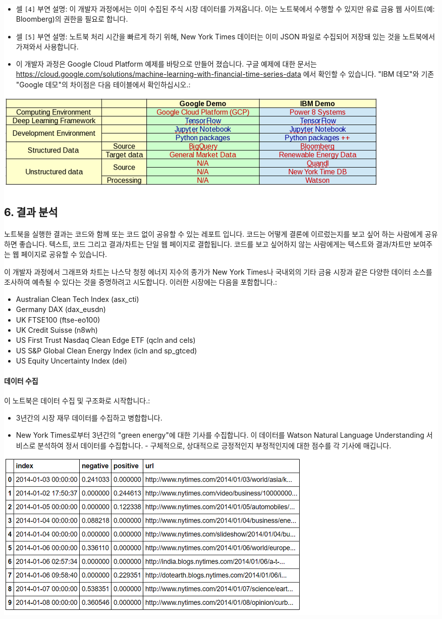 - 셀 `[4]` 부연 설명: 이 개발자 과정에서는 이미 수집된 주식 시장 데이터를 가져옵니다. 이는 노트북에서 수행할 수 있지만 유료 금융 웹 사이트(예: Bloomberg)의 권한을 필요로 합니다.

- 셀 `[5]` 부연 설명: 노트북 처리 시간을 빠르게 하기 위해, New York Times 데이터는 이미 JSON 파일로 수집되어 저장돼 있는 것을 노트북에서 가져와서 사용합니다.

- 이 개발자 과정은 Google Cloud Platform 예제를 바탕으로 만들어 졌습니다. 구글 예제에 대한 문서는 https://cloud.google.com/solutions/machine-learning-with-financial-time-series-data 에서 확인할 수 있습니다. "IBM 데모"와 기존 "Google 데모"의 차이점은 다음 테이블에서 확인하십시오.:

![](doc/source/images/demo-diffs.png)

## 6. 결과 분석

노트북을 실행한 결과는 코드와 함께 또는 코드 없이 공유할 수 있는 레포트 입니다. 코드는 어떻게 결론에 이르렀는지를 보고 싶어 하는 사람에게 공유하면 좋습니다. 텍스트, 코드 그리고 결과/차트는 단일 웹 페이지로 결합됩니다. 코드를 보고 싶어하지 않는 사람에게는 텍스트와 결과/차트만 보여주는 웹 페이지로 공유할 수 있습니다.

이 개발자 과정에서 그래프와 차트는 나스닥 청정 에너지 지수의 종가가 New York Times나 국내외의 기타 금융 시장과 같은 다양한 데이터 소스를 조사하여 예측될 수 있다는 것을 증명하려고 시도합니다. 이러한 시장에는 다음을 포함합니다.:

- Australian Clean Tech Index (asx_cti)
- Germany DAX (dax_eusdn)
- UK FTSE100 (ftse-eo100)
- UK Credit Suisse (n8wh)
- US First Trust Nasdaq Clean Edge ETF (qcln and cels)
- US S&P Global Clean Energy Index (icln and sp_gtced)
- US Equity Uncertainty Index (dei)

#### 데이터 수집

이 노트북은 데이터 수집 및 구조화로 시작합니다.:

* 3년간의 시장 재무 데이터를 수집하고 병합합니다.

* New York Times로부터 3년간의 "green energy"에 대한 기사를 수집합니다. 이 데이터를 Watson Natural Language Understanding 서비스로 분석하여 정서 데이터를 수집합니다. - 구체적으로, 상대적으로 긍정적인지 부정적인지에 대한 점수를 각 기사에 매깁니다.

![](doc/source/images/sentiment-values.png)
